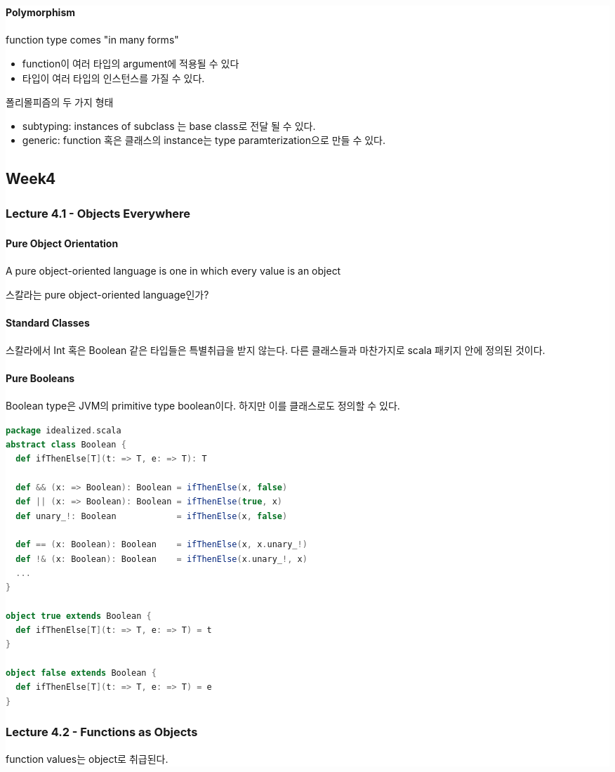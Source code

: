 #### Polymorphism
function type comes "in many forms"
- function이 여러 타입의 argument에 적용될 수 있다
- 타입이 여러 타입의 인스턴스를 가질 수 있다.

폴리몰피즘의 두 가지 형태
- subtyping: instances of subclass 는 base class로 전달 될 수 있다.
- generic: function 혹은 클래스의 instance는 type paramterization으로 만들 수 있다.

## Week4

### Lecture 4.1 - Objects Everywhere
#### Pure Object Orientation
A pure object-oriented language is one in which every value is an object

스칼라는 pure object-oriented language인가?

#### Standard Classes
스칼라에서 Int 혹은 Boolean 같은 타입들은 특별취급을 받지 않는다.
다른 클래스들과 마찬가지로 scala 패키지 안에 정의된 것이다.

#### Pure Booleans
Boolean type은 JVM의 primitive type boolean이다.
하지만 이를 클래스로도 정의할 수 있다.

```scala
package idealized.scala
abstract class Boolean {
  def ifThenElse[T](t: => T, e: => T): T

  def && (x: => Boolean): Boolean = ifThenElse(x, false)
  def || (x: => Boolean): Boolean = ifThenElse(true, x)
  def unary_!: Boolean            = ifThenElse(x, false)

  def == (x: Boolean): Boolean    = ifThenElse(x, x.unary_!)
  def !& (x: Boolean): Boolean    = ifThenElse(x.unary_!, x)
  ...
}

object true extends Boolean {
  def ifThenElse[T](t: => T, e: => T) = t
}

object false extends Boolean {
  def ifThenElse[T](t: => T, e: => T) = e
}
```



### Lecture 4.2 - Functions as Objects
function values는 object로 취급된다.
